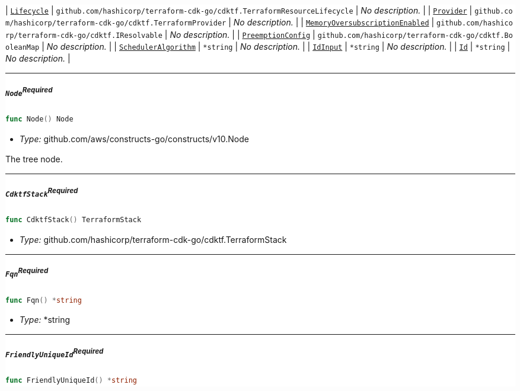 | <code><a href="#@cdktf/provider-nomad.dataNomadSchedulerConfig.DataNomadSchedulerConfig.property.lifecycle">Lifecycle</a></code> | <code>github.com/hashicorp/terraform-cdk-go/cdktf.TerraformResourceLifecycle</code> | *No description.* |
| <code><a href="#@cdktf/provider-nomad.dataNomadSchedulerConfig.DataNomadSchedulerConfig.property.provider">Provider</a></code> | <code>github.com/hashicorp/terraform-cdk-go/cdktf.TerraformProvider</code> | *No description.* |
| <code><a href="#@cdktf/provider-nomad.dataNomadSchedulerConfig.DataNomadSchedulerConfig.property.memoryOversubscriptionEnabled">MemoryOversubscriptionEnabled</a></code> | <code>github.com/hashicorp/terraform-cdk-go/cdktf.IResolvable</code> | *No description.* |
| <code><a href="#@cdktf/provider-nomad.dataNomadSchedulerConfig.DataNomadSchedulerConfig.property.preemptionConfig">PreemptionConfig</a></code> | <code>github.com/hashicorp/terraform-cdk-go/cdktf.BooleanMap</code> | *No description.* |
| <code><a href="#@cdktf/provider-nomad.dataNomadSchedulerConfig.DataNomadSchedulerConfig.property.schedulerAlgorithm">SchedulerAlgorithm</a></code> | <code>*string</code> | *No description.* |
| <code><a href="#@cdktf/provider-nomad.dataNomadSchedulerConfig.DataNomadSchedulerConfig.property.idInput">IdInput</a></code> | <code>*string</code> | *No description.* |
| <code><a href="#@cdktf/provider-nomad.dataNomadSchedulerConfig.DataNomadSchedulerConfig.property.id">Id</a></code> | <code>*string</code> | *No description.* |

---

##### `Node`<sup>Required</sup> <a name="Node" id="@cdktf/provider-nomad.dataNomadSchedulerConfig.DataNomadSchedulerConfig.property.node"></a>

```go
func Node() Node
```

- *Type:* github.com/aws/constructs-go/constructs/v10.Node

The tree node.

---

##### `CdktfStack`<sup>Required</sup> <a name="CdktfStack" id="@cdktf/provider-nomad.dataNomadSchedulerConfig.DataNomadSchedulerConfig.property.cdktfStack"></a>

```go
func CdktfStack() TerraformStack
```

- *Type:* github.com/hashicorp/terraform-cdk-go/cdktf.TerraformStack

---

##### `Fqn`<sup>Required</sup> <a name="Fqn" id="@cdktf/provider-nomad.dataNomadSchedulerConfig.DataNomadSchedulerConfig.property.fqn"></a>

```go
func Fqn() *string
```

- *Type:* *string

---

##### `FriendlyUniqueId`<sup>Required</sup> <a name="FriendlyUniqueId" id="@cdktf/provider-nomad.dataNomadSchedulerConfig.DataNomadSchedulerConfig.property.friendlyUniqueId"></a>

```go
func FriendlyUniqueId() *string
```
